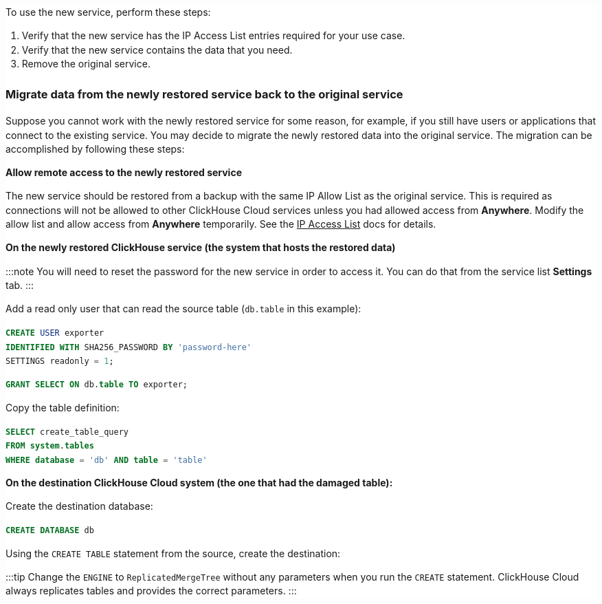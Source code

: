 To use the new service, perform these steps:

1. Verify that the new service has the IP Access List entries required for your use case.
1. Verify that the new service contains the data that you need.
1. Remove the original service.

### Migrate data from the **newly restored service** back to the **original service**

Suppose you cannot work with the newly restored service for some reason, for example, if you still have users or applications that connect to the existing service. You may decide to migrate the newly restored data into the original service. The migration can be accomplished by following these steps:

**Allow remote access to the newly restored service**

The new service should be restored from a backup with the same IP Allow List as the original service. This is required as connections will not be allowed to other ClickHouse Cloud services unless you had allowed access from **Anywhere**. Modify the allow list and allow access from **Anywhere** temporarily. See the [IP Access List](/docs/en/cloud/security/setting-ip-filters) docs for details.

**On the newly restored ClickHouse service (the system that hosts the restored data)**

:::note
You will need to reset the password for the new service in order to access it. You can do that from the service list **Settings** tab.
:::

Add a read only user that can read the source table (`db.table` in this example):

  ```sql
  CREATE USER exporter
  IDENTIFIED WITH SHA256_PASSWORD BY 'password-here'
  SETTINGS readonly = 1;
  ```

  ```sql
  GRANT SELECT ON db.table TO exporter;
  ```

Copy the table definition:

  ```sql
  SELECT create_table_query
  FROM system.tables
  WHERE database = 'db' AND table = 'table'
  ```

**On the destination ClickHouse Cloud system (the one that had the damaged table):**

Create the destination database:
  ```sql
  CREATE DATABASE db
  ```

Using the `CREATE TABLE` statement from the source, create the destination:

:::tip
Change the `ENGINE` to `ReplicatedMergeTree` without any parameters when you run the `CREATE` statement. ClickHouse Cloud always replicates tables and provides the correct parameters.
:::
